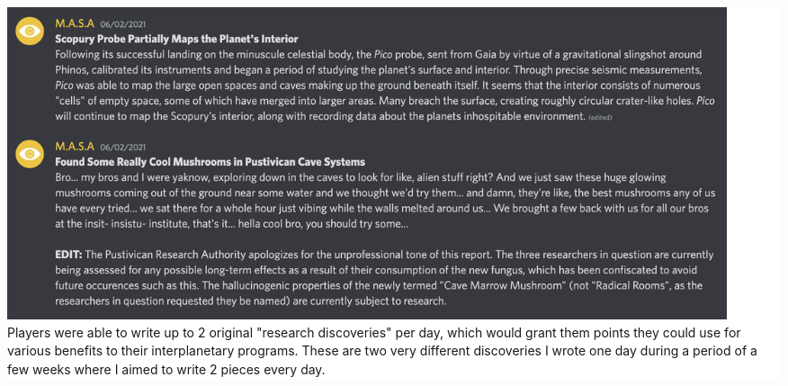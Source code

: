 <img src="/assets/img/research.png" width="800px">
<figcaption>Players were able to write up to 2 original "research discoveries" per day, which would grant them points they could use for various benefits to their interplanetary programs. These are two very different discoveries I wrote one day during a period of a few weeks where I aimed to write 2 pieces every day.</figcaption>
